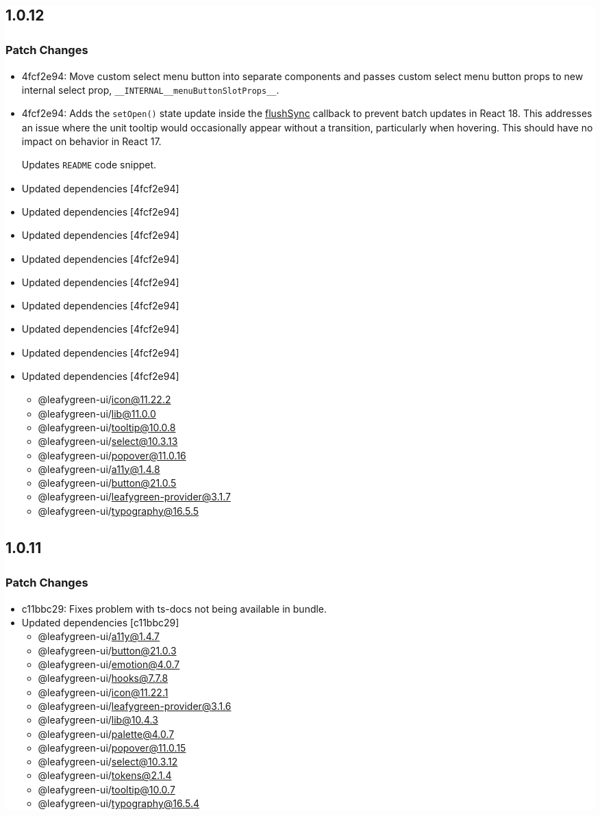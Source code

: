 ## 1.0.12

### Patch Changes

- 4fcf2e94: Move custom select menu button into separate components and passes custom select menu button props to new internal select prop, `__INTERNAL__menuButtonSlotProps__`.
- 4fcf2e94: Adds the `setOpen()` state update inside the [flushSync](https://react.dev/reference/react-dom/flushSync) callback to prevent batch updates in React 18. This addresses an issue where the unit tooltip would occasionally appear without a transition, particularly when hovering. This should have no impact on behavior in React 17.

  Updates `README` code snippet.

- Updated dependencies [4fcf2e94]
- Updated dependencies [4fcf2e94]
- Updated dependencies [4fcf2e94]
- Updated dependencies [4fcf2e94]
- Updated dependencies [4fcf2e94]
- Updated dependencies [4fcf2e94]
- Updated dependencies [4fcf2e94]
- Updated dependencies [4fcf2e94]
- Updated dependencies [4fcf2e94]
  - @leafygreen-ui/icon@11.22.2
  - @leafygreen-ui/lib@11.0.0
  - @leafygreen-ui/tooltip@10.0.8
  - @leafygreen-ui/select@10.3.13
  - @leafygreen-ui/popover@11.0.16
  - @leafygreen-ui/a11y@1.4.8
  - @leafygreen-ui/button@21.0.5
  - @leafygreen-ui/leafygreen-provider@3.1.7
  - @leafygreen-ui/typography@16.5.5

## 1.0.11

### Patch Changes

- c11bbc29: Fixes problem with ts-docs not being available in bundle.
- Updated dependencies [c11bbc29]
  - @leafygreen-ui/a11y@1.4.7
  - @leafygreen-ui/button@21.0.3
  - @leafygreen-ui/emotion@4.0.7
  - @leafygreen-ui/hooks@7.7.8
  - @leafygreen-ui/icon@11.22.1
  - @leafygreen-ui/leafygreen-provider@3.1.6
  - @leafygreen-ui/lib@10.4.3
  - @leafygreen-ui/palette@4.0.7
  - @leafygreen-ui/popover@11.0.15
  - @leafygreen-ui/select@10.3.12
  - @leafygreen-ui/tokens@2.1.4
  - @leafygreen-ui/tooltip@10.0.7
  - @leafygreen-ui/typography@16.5.4
